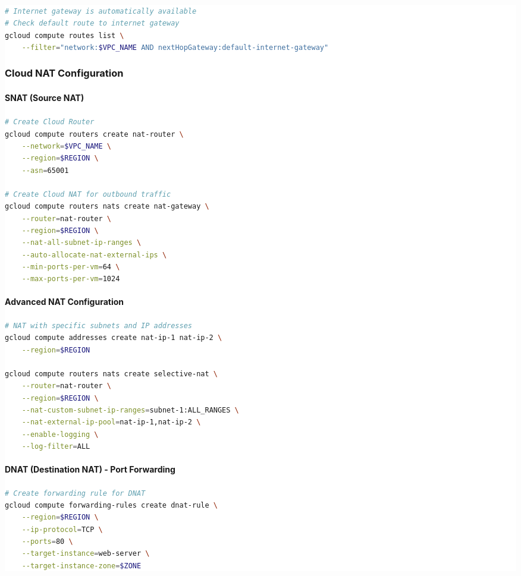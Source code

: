 ```bash
# Internet gateway is automatically available
# Check default route to internet gateway
gcloud compute routes list \
    --filter="network:$VPC_NAME AND nextHopGateway:default-internet-gateway"
```

### Cloud NAT Configuration

#### SNAT (Source NAT)
```bash
# Create Cloud Router
gcloud compute routers create nat-router \
    --network=$VPC_NAME \
    --region=$REGION \
    --asn=65001

# Create Cloud NAT for outbound traffic
gcloud compute routers nats create nat-gateway \
    --router=nat-router \
    --region=$REGION \
    --nat-all-subnet-ip-ranges \
    --auto-allocate-nat-external-ips \
    --min-ports-per-vm=64 \
    --max-ports-per-vm=1024
```

#### Advanced NAT Configuration

```bash
# NAT with specific subnets and IP addresses
gcloud compute addresses create nat-ip-1 nat-ip-2 \
    --region=$REGION

gcloud compute routers nats create selective-nat \
    --router=nat-router \
    --region=$REGION \
    --nat-custom-subnet-ip-ranges=subnet-1:ALL_RANGES \
    --nat-external-ip-pool=nat-ip-1,nat-ip-2 \
    --enable-logging \
    --log-filter=ALL
```

#### DNAT (Destination NAT) - Port Forwarding

```bash
# Create forwarding rule for DNAT
gcloud compute forwarding-rules create dnat-rule \
    --region=$REGION \
    --ip-protocol=TCP \
    --ports=80 \
    --target-instance=web-server \
    --target-instance-zone=$ZONE
```
